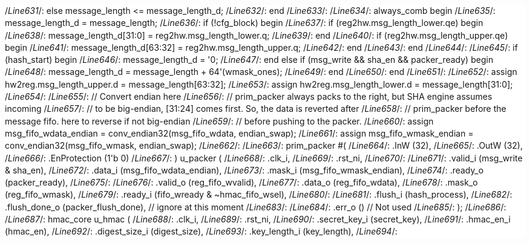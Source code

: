 /*Line631*/:     else         message_length <= message_length_d;
/*Line632*/:   end
/*Line633*/:
/*Line634*/:   always_comb begin
/*Line635*/:     message_length_d = message_length;
/*Line636*/:     if (!cfg_block) begin
/*Line637*/:       if (reg2hw.msg_length_lower.qe) begin
/*Line638*/:         message_length_d[31:0]  = reg2hw.msg_length_lower.q;
/*Line639*/:       end
/*Line640*/:       if (reg2hw.msg_length_upper.qe) begin
/*Line641*/:         message_length_d[63:32] = reg2hw.msg_length_upper.q;
/*Line642*/:       end
/*Line643*/:     end
/*Line644*/:
/*Line645*/:     if (hash_start) begin
/*Line646*/:       message_length_d = '0;
/*Line647*/:     end else if (msg_write && sha_en && packer_ready) begin
/*Line648*/:       message_length_d = message_length + 64'(wmask_ones);
/*Line649*/:     end
/*Line650*/:   end
/*Line651*/:
/*Line652*/:   assign hw2reg.msg_length_upper.d = message_length[63:32];
/*Line653*/:   assign hw2reg.msg_length_lower.d = message_length[31:0];
/*Line654*/:
/*Line655*/:   // Convert endian here
/*Line656*/:   //    prim_packer always packs to the right, but SHA engine assumes incoming
/*Line657*/:   //    to be big-endian, [31:24] comes first. So, the data is reverted after
/*Line658*/:   //    prim_packer before the message fifo. here to reverse if not big-endian
/*Line659*/:   //    before pushing to the packer.
/*Line660*/:   assign msg_fifo_wdata_endian = conv_endian32(msg_fifo_wdata, endian_swap);
/*Line661*/:   assign msg_fifo_wmask_endian = conv_endian32(msg_fifo_wmask, endian_swap);
/*Line662*/:
/*Line663*/:   prim_packer #(
/*Line664*/:     .InW          (32),
/*Line665*/:     .OutW         (32),
/*Line666*/:     .EnProtection (1'b 0)
/*Line667*/:   ) u_packer (
/*Line668*/:     .clk_i,
/*Line669*/:     .rst_ni,
/*Line670*/:
/*Line671*/:     .valid_i      (msg_write & sha_en),
/*Line672*/:     .data_i       (msg_fifo_wdata_endian),
/*Line673*/:     .mask_i       (msg_fifo_wmask_endian),
/*Line674*/:     .ready_o      (packer_ready),
/*Line675*/:
/*Line676*/:     .valid_o      (reg_fifo_wvalid),
/*Line677*/:     .data_o       (reg_fifo_wdata),
/*Line678*/:     .mask_o       (reg_fifo_wmask),
/*Line679*/:     .ready_i      (fifo_wready & ~hmac_fifo_wsel),
/*Line680*/:
/*Line681*/:     .flush_i      (hash_process),
/*Line682*/:     .flush_done_o (packer_flush_done), // ignore at this moment
/*Line683*/:
/*Line684*/:     .err_o  () // Not used
/*Line685*/:   );
/*Line686*/:
/*Line687*/:   hmac_core u_hmac (
/*Line688*/:     .clk_i,
/*Line689*/:     .rst_ni,
/*Line690*/:     .secret_key_i  (secret_key),
/*Line691*/:     .hmac_en_i     (hmac_en),
/*Line692*/:     .digest_size_i (digest_size),
/*Line693*/:     .key_length_i  (key_length),
/*Line694*/: